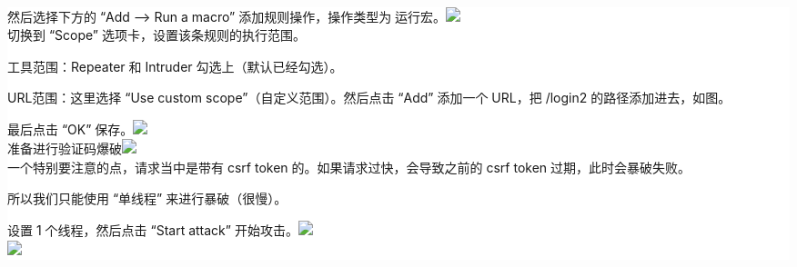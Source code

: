 然后选择下方的 “Add --> Run a macro” 添加规则操作，操作类型为 运行宏。![](https://mmbiz.qpic.cn/sz_mmbiz_png/zkFLzGMx1jsRkWOfN8ZnZOouaa0F3xrSySPiasnsmrmdYEQ3Zxd9Vibmu1GXdq6qYBCAZ4zmYHCydBOiasxmsM8qA/640?wx_fmt=png&from=appmsg "")  
切换到 “Scope” 选项卡，设置该条规则的执行范围。  
  
工具范围：Repeater 和 Intruder 勾选上（默认已经勾选）。  
  
URL范围：这里选择 “Use custom scope”（自定义范围）。然后点击 “Add” 添加一个 URL，把 /login2 的路径添加进去，如图。  
  
最后点击 “OK” 保存。![](https://mmbiz.qpic.cn/sz_mmbiz_png/zkFLzGMx1jsRkWOfN8ZnZOouaa0F3xrSVwgqw2J56qEUdcbXd9CvKgdtu80PolRUHYGTI4x2yIq4hsEoIKvYog/640?wx_fmt=png&from=appmsg "")  
准备进行验证码爆破![](https://mmbiz.qpic.cn/sz_mmbiz_png/zkFLzGMx1jsRkWOfN8ZnZOouaa0F3xrSpLBuS47wCXvHWVzZYXiaedzN7TMcmcQoJ58397Azq1tm4uWv6kKnHhA/640?wx_fmt=png&from=appmsg "")  
一个特别要注意的点，请求当中是带有 csrf token 的。如果请求过快，会导致之前的 csrf token 过期，此时会暴破失败。  
  
所以我们只能使用 “单线程” 来进行暴破（很慢）。  
  
设置 1 个线程，然后点击 “Start attack” 开始攻击。![](https://mmbiz.qpic.cn/sz_mmbiz_png/zkFLzGMx1jsRkWOfN8ZnZOouaa0F3xrSwLCze9cBicZJichZKsYgmrwOwgDB1o9SiaNrFxMIY77rItYpTBOow4hHg/640?wx_fmt=png&from=appmsg "")  
![](https://mmbiz.qpic.cn/sz_mmbiz_png/zkFLzGMx1jsRkWOfN8ZnZOouaa0F3xrSw3JE2icBmGmLZPZ1MPgBOXfUq1MtshuQEmicWSyNhKPHK0pQQkO9kNqg/640?wx_fmt=png&from=appmsg "")  
  
  
  
